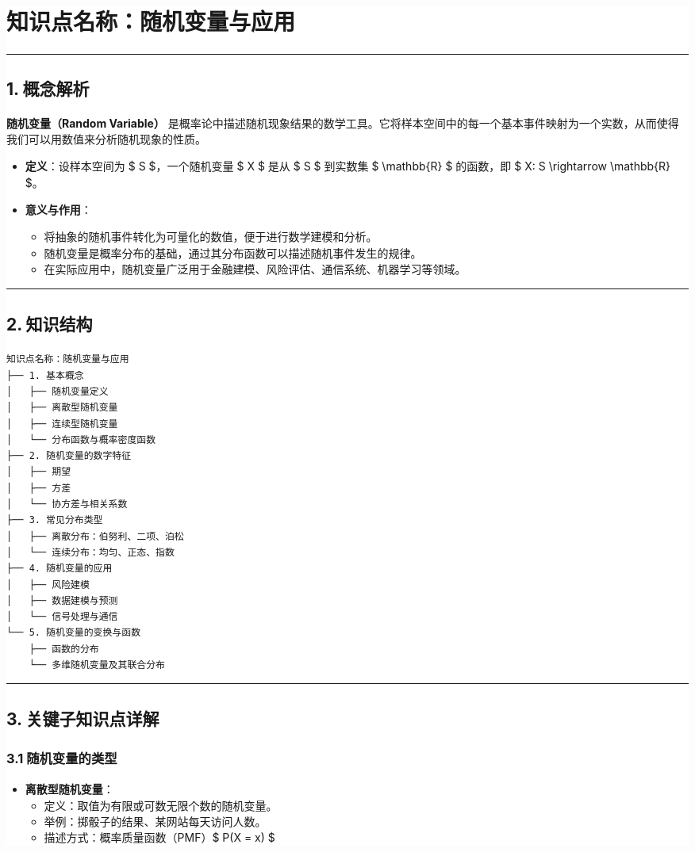 # 知识点名称：随机变量与应用

---

## 1. 概念解析

**随机变量（Random Variable）** 是概率论中描述随机现象结果的数学工具。它将样本空间中的每一个基本事件映射为一个实数，从而使得我们可以用数值来分析随机现象的性质。

- **定义**：设样本空间为 $ S $，一个随机变量 $ X $ 是从 $ S $ 到实数集 $ \mathbb{R} $ 的函数，即 $ X: S \rightarrow \mathbb{R} $。

- **意义与作用**：
  - 将抽象的随机事件转化为可量化的数值，便于进行数学建模和分析。
  - 随机变量是概率分布的基础，通过其分布函数可以描述随机事件发生的规律。
  - 在实际应用中，随机变量广泛用于金融建模、风险评估、通信系统、机器学习等领域。

---

## 2. 知识结构

```
知识点名称：随机变量与应用
├── 1. 基本概念
│   ├── 随机变量定义
│   ├── 离散型随机变量
│   ├── 连续型随机变量
│   └── 分布函数与概率密度函数
├── 2. 随机变量的数字特征
│   ├── 期望
│   ├── 方差
│   └── 协方差与相关系数
├── 3. 常见分布类型
│   ├── 离散分布：伯努利、二项、泊松
│   └── 连续分布：均匀、正态、指数
├── 4. 随机变量的应用
│   ├── 风险建模
│   ├── 数据建模与预测
│   └── 信号处理与通信
└── 5. 随机变量的变换与函数
    ├── 函数的分布
    └── 多维随机变量及其联合分布
```

---

## 3. 关键子知识点详解

### 3.1 随机变量的类型

- **离散型随机变量**：
  - 定义：取值为有限或可数无限个数的随机变量。
  - 举例：掷骰子的结果、某网站每天访问人数。
  - 描述方式：概率质量函数（PMF）$ P(X = x) $
